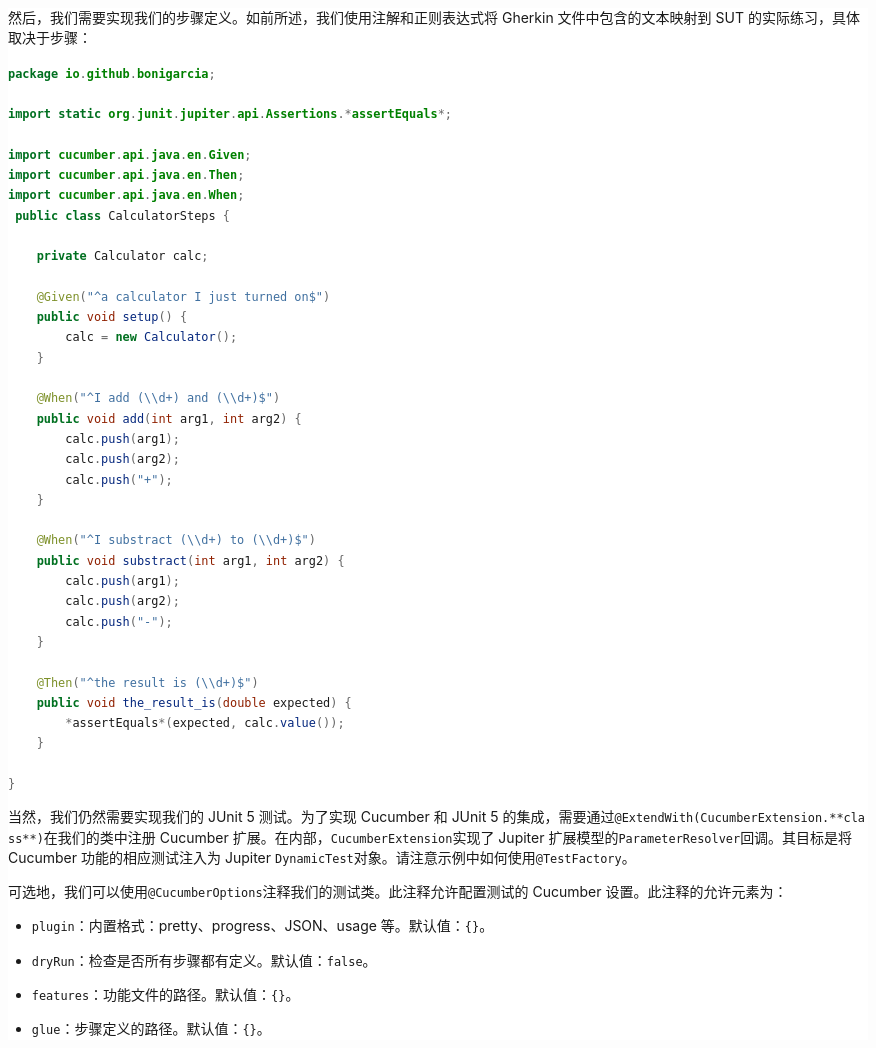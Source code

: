 然后，我们需要实现我们的步骤定义。如前所述，我们使用注解和正则表达式将 Gherkin 文件中包含的文本映射到 SUT 的实际练习，具体取决于步骤：

```java
package io.github.bonigarcia;

import static org.junit.jupiter.api.Assertions.*assertEquals*;

import cucumber.api.java.en.Given;
import cucumber.api.java.en.Then;
import cucumber.api.java.en.When;
 public class CalculatorSteps {

    private Calculator calc;

    @Given("^a calculator I just turned on$")
    public void setup() {
        calc = new Calculator();
    }

    @When("^I add (\\d+) and (\\d+)$")
    public void add(int arg1, int arg2) {
        calc.push(arg1);
        calc.push(arg2);
        calc.push("+");
    }

    @When("^I substract (\\d+) to (\\d+)$")
    public void substract(int arg1, int arg2) {
        calc.push(arg1);
        calc.push(arg2);
        calc.push("-");
    }

    @Then("^the result is (\\d+)$")
    public void the_result_is(double expected) {
        *assertEquals*(expected, calc.value());
    }

}
```

当然，我们仍然需要实现我们的 JUnit 5 测试。为了实现 Cucumber 和 JUnit 5 的集成，需要通过`@ExtendWith(CucumberExtension.**class**)`在我们的类中注册 Cucumber 扩展。在内部，`CucumberExtension`实现了 Jupiter 扩展模型的`ParameterResolver`回调。其目标是将 Cucumber 功能的相应测试注入为 Jupiter `DynamicTest`对象。请注意示例中如何使用`@TestFactory`。

可选地，我们可以使用`@CucumberOptions`注释我们的测试类。此注释允许配置测试的 Cucumber 设置。此注释的允许元素为：

+   `plugin`：内置格式：pretty、progress、JSON、usage 等。默认值：`{}`。

+   `dryRun`：检查是否所有步骤都有定义。默认值：`false`。

+   `features`：功能文件的路径。默认值：`{}`。

+   `glue`：步骤定义的路径。默认值：`{}`。
